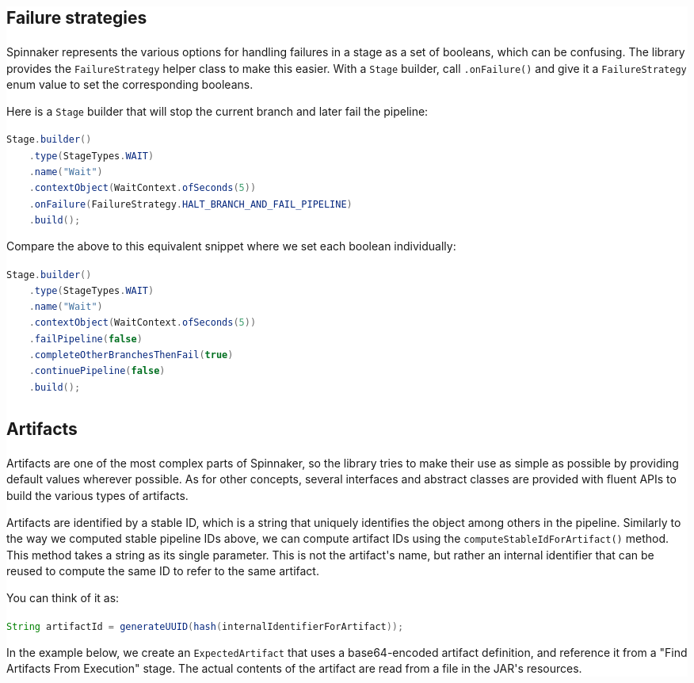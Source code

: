 ## Failure strategies

Spinnaker represents the various options for handling failures in a stage as a set of booleans,
which can be confusing. The library provides the `FailureStrategy` helper class to make this easier.
With a `Stage` builder, call `.onFailure()` and give it a `FailureStrategy` enum value to set the
corresponding booleans.

Here is a `Stage` builder that will stop the current branch and later fail the pipeline:

```java
Stage.builder()
    .type(StageTypes.WAIT)
    .name("Wait")
    .contextObject(WaitContext.ofSeconds(5))
    .onFailure(FailureStrategy.HALT_BRANCH_AND_FAIL_PIPELINE)
    .build();
```

Compare the above to this equivalent snippet where we set each boolean individually:

```java
Stage.builder()
    .type(StageTypes.WAIT)
    .name("Wait")
    .contextObject(WaitContext.ofSeconds(5))
    .failPipeline(false)
    .completeOtherBranchesThenFail(true)
    .continuePipeline(false)
    .build();
```

## Artifacts

Artifacts are one of the most complex parts of Spinnaker, so the library tries to make their use
as simple as possible by providing default values wherever possible.
As for other concepts, several interfaces and abstract classes are provided with fluent APIs to
build the various types of artifacts.

Artifacts are identified by a stable ID, which is a string that uniquely identifies the object
among others in the pipeline. Similarly to the way we computed stable pipeline IDs above, we can
compute artifact IDs using the `computeStableIdForArtifact()` method. This method takes a string
as its single parameter. This is not the artifact's name, but rather an internal identifier that can
be reused to compute the same ID to refer to the same artifact.

You can think of it as:
```java
String artifactId = generateUUID(hash(internalIdentifierForArtifact));
```

In the example below, we create an `ExpectedArtifact` that uses a base64-encoded artifact
definition, and reference it from a "Find Artifacts From Execution" stage. The actual contents of
the artifact are read from a file in the JAR's resources.
